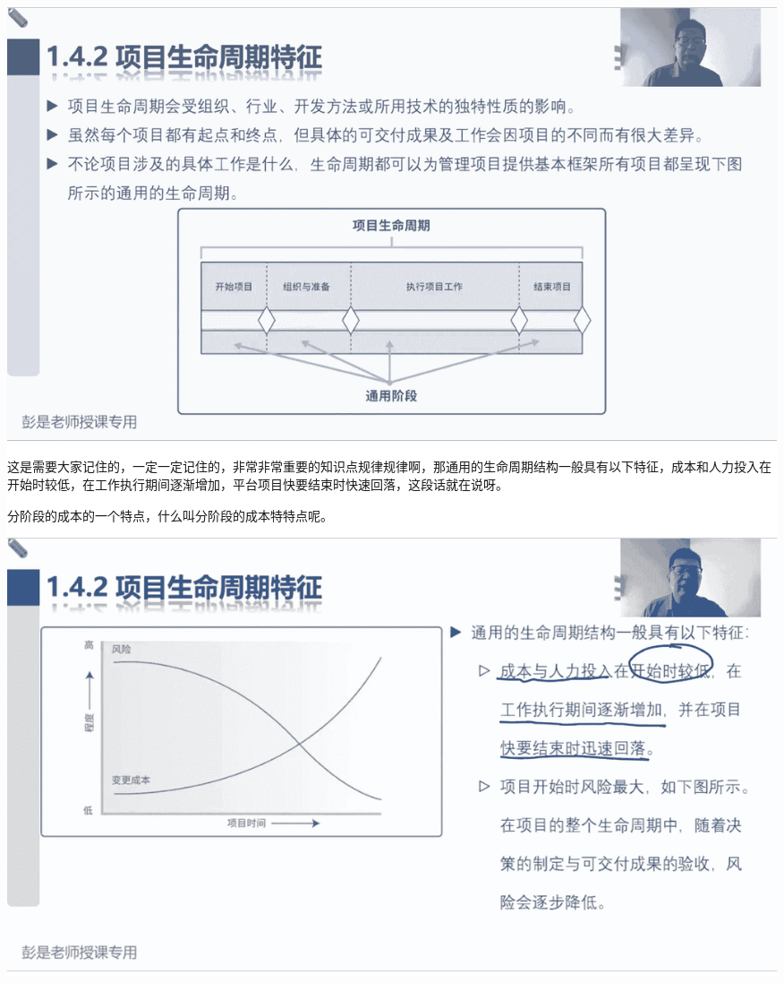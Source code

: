 ![](img/4b10835990ebc30908a865961161cb3c_18.png)

这是需要大家记住的，一定一定记住的，非常非常重要的知识点规律规律啊，那通用的生命周期结构一般具有以下特征，成本和人力投入在开始时较低，在工作执行期间逐渐增加，平台项目快要结束时快速回落，这段话就在说呀。

分阶段的成本的一个特点，什么叫分阶段的成本特特点呢。

![](img/4b10835990ebc30908a865961161cb3c_20.png)
